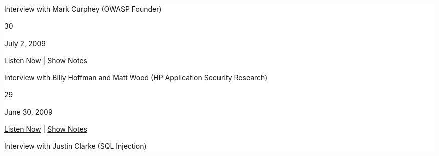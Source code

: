 <td valign="TOP">

Interview with Mark Curphey (OWASP Founder)

</td>

</tr>

<tr>

<td nowrap="" valign="TOP">

30

</td>

<td nowrap="" valign="TOP">

July 2, 2009

</td>

<td nowrap="" valign="TOP">

[Listen
Now](https://www.owasp.org/download/jmanico/owasp_podcast_30.mp3) |
[Show Notes](Podcast_30 "wikilink")

</td>

<td valign="TOP">

Interview with Billy Hoffman and Matt Wood (HP Application Security
Research)

</td>

</tr>

<tr>

<td nowrap="" valign="TOP">

29

</td>

<td nowrap="" valign="TOP">

June 30, 2009

</td>

<td nowrap="" valign="TOP">

[Listen
Now](https://www.owasp.org/download/jmanico/owasp_podcast_29.mp3) |
[Show Notes](Podcast_29 "wikilink")

</td>

<td valign="TOP">

Interview with Justin Clarke (SQL Injection)
